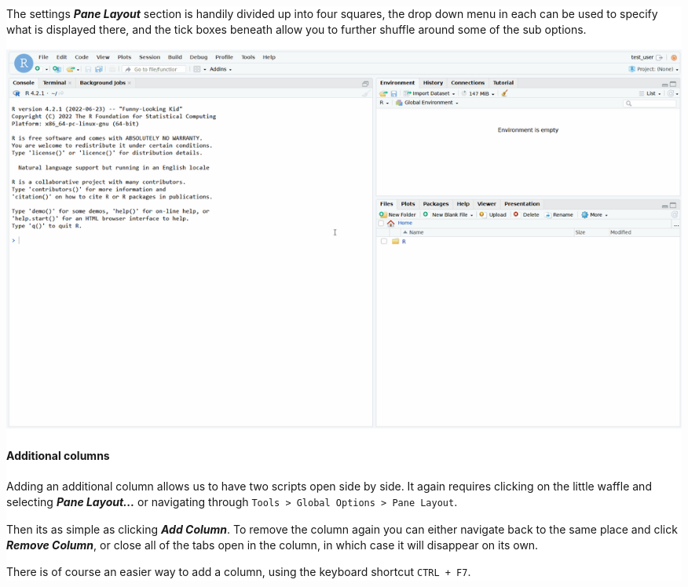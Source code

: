 The settings ***Pane Layout*** section is handily divided up into four squares, the drop down menu in each can be used to specify what is displayed there, and the tick boxes beneath allow you to further shuffle around some of the sub options.

![](/assets/img/intro_to_rstudio/gif03.gif)

#### Additional columns

Adding an additional column allows us to have two scripts open side by side. It again requires clicking on the little waffle and selecting ***Pane Layout...*** or navigating through `Tools > Global Options > Pane Layout`.

Then its as simple as clicking ***Add Column***. To remove the column again you can either navigate back to the same place and click ***Remove Column***, or close all of the tabs open in the column, in which case it will disappear on its own.

There is of course an easier way to add a column, using the keyboard shortcut `CTRL + F7`.
